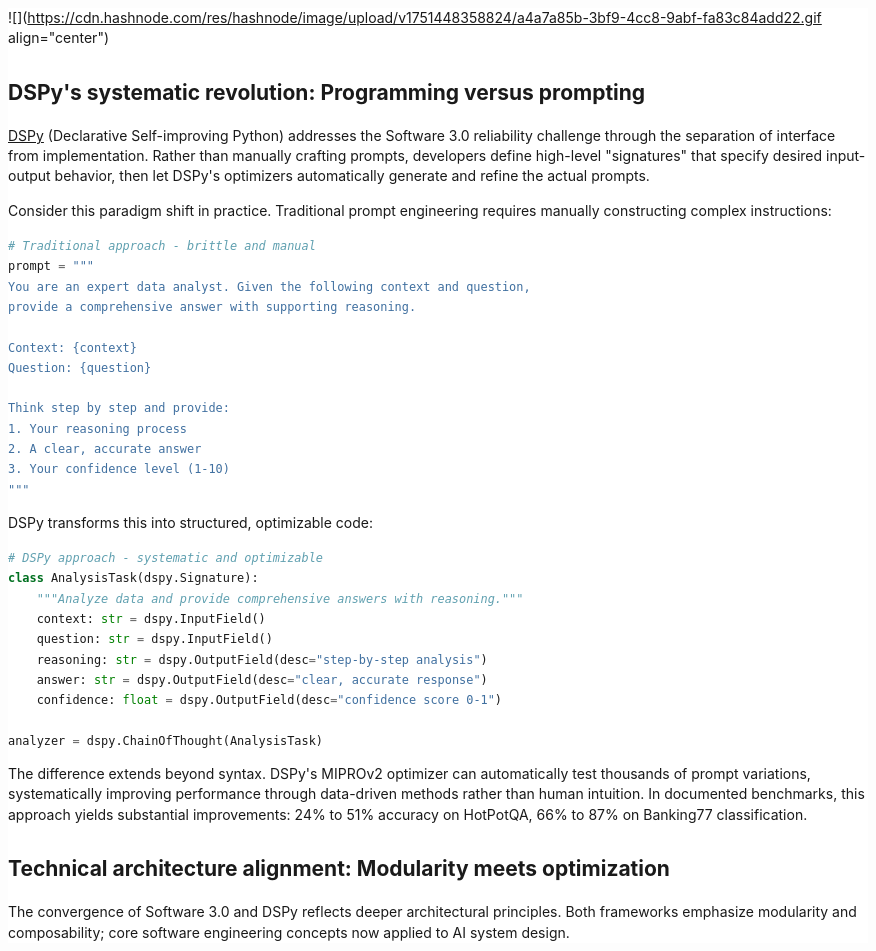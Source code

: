![](https://cdn.hashnode.com/res/hashnode/image/upload/v1751448358824/a4a7a85b-3bf9-4cc8-9abf-fa83c84add22.gif align="center")

## DSPy's systematic revolution: Programming versus prompting

[DSPy](https://github.com/stanfordnlp/dspy) (Declarative Self-improving Python) addresses the Software 3.0 reliability challenge through the separation of interface from implementation. Rather than manually crafting prompts, developers define high-level "signatures" that specify desired input-output behavior, then let DSPy's optimizers automatically generate and refine the actual prompts.

Consider this paradigm shift in practice. Traditional prompt engineering requires manually constructing complex instructions:

```python
# Traditional approach - brittle and manual
prompt = """
You are an expert data analyst. Given the following context and question,
provide a comprehensive answer with supporting reasoning.

Context: {context}
Question: {question}

Think step by step and provide:
1. Your reasoning process
2. A clear, accurate answer
3. Your confidence level (1-10)
"""
```

DSPy transforms this into structured, optimizable code:

```python
# DSPy approach - systematic and optimizable
class AnalysisTask(dspy.Signature):
    """Analyze data and provide comprehensive answers with reasoning."""
    context: str = dspy.InputField()
    question: str = dspy.InputField()
    reasoning: str = dspy.OutputField(desc="step-by-step analysis")
    answer: str = dspy.OutputField(desc="clear, accurate response")
    confidence: float = dspy.OutputField(desc="confidence score 0-1")

analyzer = dspy.ChainOfThought(AnalysisTask)
```

The difference extends beyond syntax. DSPy's MIPROv2 optimizer can automatically test thousands of prompt variations, systematically improving performance through data-driven methods rather than human intuition. In documented benchmarks, this approach yields substantial improvements: 24% to 51% accuracy on HotPotQA, 66% to 87% on Banking77 classification.

## Technical architecture alignment: Modularity meets optimization

The convergence of Software 3.0 and DSPy reflects deeper architectural principles. Both frameworks emphasize modularity and composability; core software engineering concepts now applied to AI system design.

